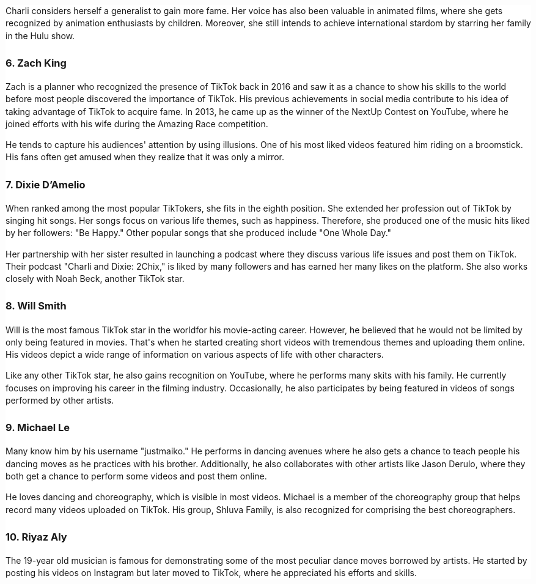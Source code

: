 Charli considers herself a generalist to gain more fame. Her voice has also been valuable in animated films, where she gets recognized by animation enthusiasts by children. Moreover, she still intends to achieve international stardom by starring her family in the Hulu show.

### 6. Zach King

Zach is a planner who recognized the presence of TikTok back in 2016 and saw it as a chance to show his skills to the world before most people discovered the importance of TikTok. His previous achievements in social media contribute to his idea of taking advantage of TikTok to acquire fame. In 2013, he came up as the winner of the NextUp Contest on YouTube, where he joined efforts with his wife during the Amazing Race competition.

He tends to capture his audiences' attention by using illusions. One of his most liked videos featured him riding on a broomstick. His fans often get amused when they realize that it was only a mirror.

### 7. Dixie D’Amelio

When ranked among the most popular TikTokers, she fits in the eighth position. She extended her profession out of TikTok by singing hit songs. Her songs focus on various life themes, such as happiness. Therefore, she produced one of the music hits liked by her followers: "Be Happy." Other popular songs that she produced include "One Whole Day."

Her partnership with her sister resulted in launching a podcast where they discuss various life issues and post them on TikTok. Their podcast "Charli and Dixie: 2Chix," is liked by many followers and has earned her many likes on the platform. She also works closely with Noah Beck, another TikTok star.

### 8. Will Smith

Will is the most famous TikTok star in the worldfor his movie-acting career. However, he believed that he would not be limited by only being featured in movies. That's when he started creating short videos with tremendous themes and uploading them online. His videos depict a wide range of information on various aspects of life with other characters.

Like any other TikTok star, he also gains recognition on YouTube, where he performs many skits with his family. He currently focuses on improving his career in the filming industry. Occasionally, he also participates by being featured in videos of songs performed by other artists.

### 9. Michael Le

Many know him by his username "justmaiko." He performs in dancing avenues where he also gets a chance to teach people his dancing moves as he practices with his brother. Additionally, he also collaborates with other artists like Jason Derulo, where they both get a chance to perform some videos and post them online.

He loves dancing and choreography, which is visible in most videos. Michael is a member of the choreography group that helps record many videos uploaded on TikTok. His group, Shluva Family, is also recognized for comprising the best choreographers.

### 10. Riyaz Aly

The 19-year old musician is famous for demonstrating some of the most peculiar dance moves borrowed by artists. He started by posting his videos on Instagram but later moved to TikTok, where he appreciated his efforts and skills.

